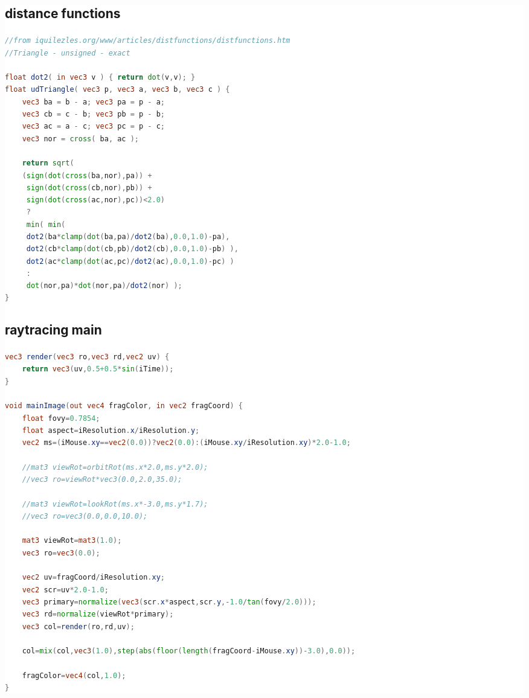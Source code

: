 ## distance functions

```glsl
//from iquilezles.org/www/articles/distfunctions/distfunctions.htm
//Triangle - unsigned - exact

float dot2( in vec3 v ) { return dot(v,v); }
float udTriangle( vec3 p, vec3 a, vec3 b, vec3 c ) {
    vec3 ba = b - a; vec3 pa = p - a;
    vec3 cb = c - b; vec3 pb = p - b;
    vec3 ac = a - c; vec3 pc = p - c;
    vec3 nor = cross( ba, ac );

    return sqrt(
    (sign(dot(cross(ba,nor),pa)) +
     sign(dot(cross(cb,nor),pb)) +
     sign(dot(cross(ac,nor),pc))<2.0)
     ?
     min( min(
     dot2(ba*clamp(dot(ba,pa)/dot2(ba),0.0,1.0)-pa),
     dot2(cb*clamp(dot(cb,pb)/dot2(cb),0.0,1.0)-pb) ),
     dot2(ac*clamp(dot(ac,pc)/dot2(ac),0.0,1.0)-pc) )
     :
     dot(nor,pa)*dot(nor,pa)/dot2(nor) );
}
```

## raytracing main

```glsl
vec3 render(vec3 ro,vec3 rd,vec2 uv) {
    return vec3(uv,0.5+0.5*sin(iTime));
}

void mainImage(out vec4 fragColor, in vec2 fragCoord) {
    float fovy=0.7854;
    float aspect=iResolution.x/iResolution.y;    
    vec2 ms=(iMouse.xy==vec2(0.0))?vec2(0.0):(iMouse.xy/iResolution.xy)*2.0-1.0;
    
    //mat3 viewRot=orbitRot(ms.x*2.0,ms.y*2.0);    
    //vec3 ro=viewRot*vec3(0.0,2.0,35.0);
        
    //mat3 viewRot=lookRot(ms.x*-3.0,ms.y*1.7);
    //vec3 ro=vec3(0.0,0.0,10.0);
    
    mat3 viewRot=mat3(1.0);
    vec3 ro=vec3(0.0);
    
    vec2 uv=fragCoord/iResolution.xy;
    vec2 scr=uv*2.0-1.0;
    vec3 primary=normalize(vec3(scr.x*aspect,scr.y,-1.0/tan(fovy/2.0)));
    vec3 rd=normalize(viewRot*primary);
    vec3 col=render(ro,rd,uv);
    
    col=mix(col,vec3(1.0),step(abs(floor(length(fragCoord-iMouse.xy))-3.0),0.0));

    fragColor=vec4(col,1.0);
}
```
